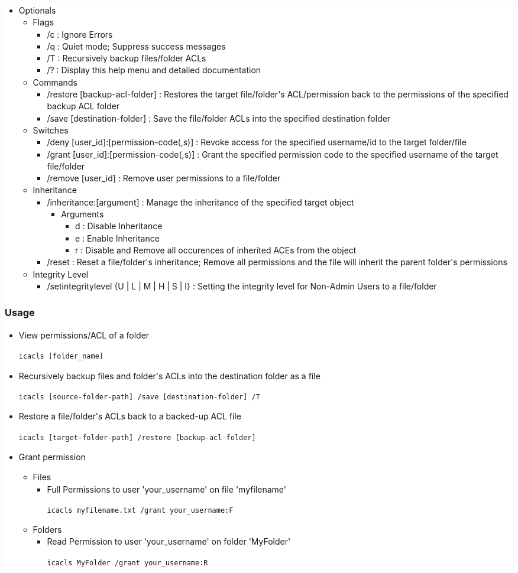 - Optionals
    - Flags
        + /c : Ignore Errors
        + /q : Quiet mode; Suppress success messages
        + /T : Recursively backup files/folder ACLs
        + /? : Display this help menu and detailed documentation
    - Commands
        + /restore [backup-acl-folder] : Restores the target file/folder's ACL/permission back to the permissions of the specified backup ACL folder
        + /save [destination-folder] : Save the file/folder ACLs into the specified destination folder
    - Switches
        + /deny [user_id]:[permission-code(,s)] : Revoke access for the specified username/id to the target folder/file
        + /grant [user_id]:[permission-code(,s)] : Grant the specified permission code to the specified username of the target file/folder
        + /remove [user_id] : Remove user permissions to a file/folder
    - Inheritance
        - /inheritance:[argument] : Manage the inheritance of the specified target object
            - Arguments
                + d : Disable Inheritance
                + e : Enable Inheritance
                + r : Disable and Remove all occurences of inherited ACEs from the object
        + /reset : Reset a file/folder's inheritance; Remove all permissions and the file will inherit the parent folder's permissions
    - Integrity Level
        + /setintegritylevel {U | L | M | H | S | I} : Setting the integrity level for Non-Admin Users to a file/folder

### Usage

- View permissions/ACL of a folder
    ```batchdos
    icacls [folder_name]
    ```

- Recursively backup files and folder's ACLs into the destination folder as a file
    ```batchdos
    icacls [source-folder-path] /save [destination-folder] /T
    ```

- Restore a file/folder's ACLs back to a backed-up ACL file
    ```batchdos
    icacls [target-folder-path] /restore [backup-acl-folder]
    ```

- Grant permission
    - Files
        - Full Permissions to user 'your_username' on file 'myfilename'
            ```batchdos
            icacls myfilename.txt /grant your_username:F
            ```
    - Folders
        - Read Permission to user 'your_username' on folder 'MyFolder'
            ```batchdos
            icacls MyFolder /grant your_username:R
            ```
